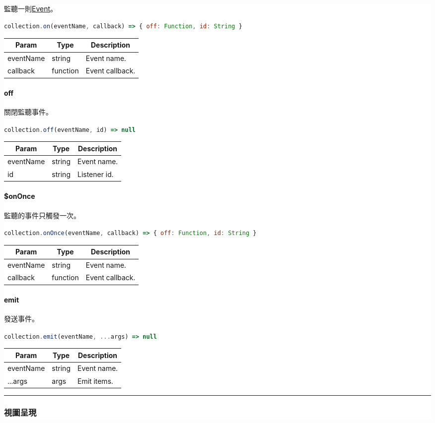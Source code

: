 監聽一則[Event](../core/event.md)。

```js
collection.on(eventName, callback) => { off: Function, id: String }
```

| Param     | Type     | Description             |
| ---       | ---      | ---                     |
| eventName | string   | Event name.             |
| callback  | function | Event callback.         |

#### off

關閉監聽事件。

```js
collection.off(eventName, id) => null
```

| Param     | Type    | Description             |
| ---       | ---     | ---                     |
| eventName | string  | Event name.             |
| id        | string  | Listener id.            |

#### $onOnce

監聽的事件只觸發一次。

```js
collection.onOnce(eventName, callback) => { off: Function, id: String }
```

| Param     | Type     | Description             |
| ---       | ---      | ---                     |
| eventName | string   | Event name.             |
| callback  | function | Event callback.         |

#### emit

發送事件。

```js
collection.emit(eventName, ...args) => null
```

| Param     | Type     | Description             |
| ---       | ---      | ---                     |
| eventName | string   | Event name.             |
| ...args   | args     | Emit items.             |

---

### 視圖呈現
